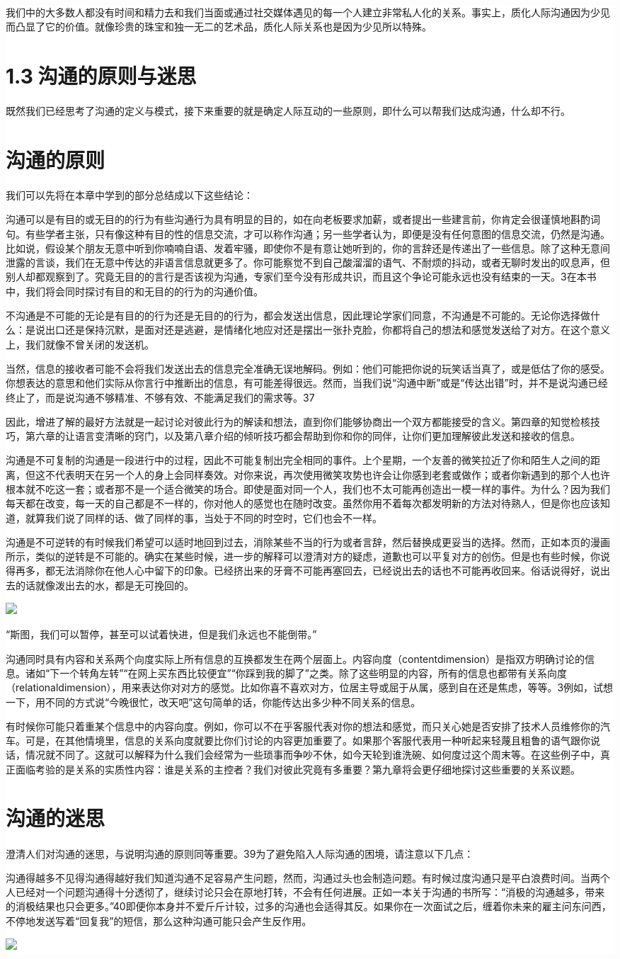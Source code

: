 我们中的大多数人都没有时间和精力去和我们当面或通过社交媒体遇见的每一个人建立非常私人化的关系。事实上，质化人际沟通因为少见而凸显了它的价值。就像珍贵的珠宝和独一无二的艺术品，质化人际关系也是因为少见所以特殊。

# 1.3 沟通的原则与迷思

既然我们已经思考了沟通的定义与模式，接下来重要的就是确定人际互动的一些原则，即什么可以帮我们达成沟通，什么却不行。

# 沟通的原则

我们可以先将在本章中学到的部分总结成以下这些结论：

沟通可以是有目的或无目的的行为有些沟通行为具有明显的目的，如在向老板要求加薪，或者提出一些建言前，你肯定会很谨慎地斟酌词句。有些学者主张，只有像这种有目的性的信息交流，才可以称作沟通；另一些学者认为，即便是没有任何意图的信息交流，仍然是沟通。比如说，假设某个朋友无意中听到你喃喃自语、发着牢骚，即使你不是有意让她听到的，你的言辞还是传递出了一些信息。除了这种无意间泄露的言谈，我们在无意中传达的非语言信息就更多了。你可能察觉不到自己酸溜溜的语气、不耐烦的抖动，或者无聊时发出的叹息声，但别人却都观察到了。究竟无目的的言行是否该视为沟通，专家们至今没有形成共识，而且这个争论可能永远也没有结束的一天。3在本书中，我们将会同时探讨有目的和无目的的行为的沟通价值。

不沟通是不可能的无论是有目的的行为还是无目的的行为，都会发送出信息，因此理论学家们同意，不沟通是不可能的。无论你选择做什么：是说出口还是保持沉默，是面对还是逃避，是情绪化地应对还是摆出一张扑克脸，你都将自己的想法和感觉发送给了对方。在这个意义上，我们就像不曾关闭的发送机。

当然，信息的接收者可能不会将我们发送出去的信息完全准确无误地解码。例如：他们可能把你说的玩笑话当真了，或是低估了你的感受。你想表达的意思和他们实际从你言行中推断出的信息，有可能差得很远。然而，当我们说“沟通中断”或是“传达出错”时，并不是说沟通已经终止了，而是说沟通不够精准、不够有效、不能满足我们的需求等。37

因此，增进了解的最好方法就是一起讨论对彼此行为的解读和想法，直到你们能够协商出一个双方都能接受的含义。第四章的知觉检核技巧，第六章的让语言变清晰的窍门，以及第八章介绍的倾听技巧都会帮助到你和你的同伴，让你们更加理解彼此发送和接收的信息。

沟通是不可复制的沟通是一段进行中的过程，因此不可能复制出完全相同的事件。上个星期，一个友善的微笑拉近了你和陌生人之间的距离，但这不代表明天在另一个人的身上会同样奏效。对你来说，再次使用微笑攻势也许会让你感到老套或做作；或者你新遇到的那个人也许根本就不吃这一套；或者那不是一个适合微笑的场合。即使是面对同一个人，我们也不太可能再创造出一模一样的事件。为什么？因为我们每天都在改变，每一天的自己都是不一样的，你对他人的感觉也在随时改变。虽然你用不着每次都发明新的方法对待熟人，但是你也应该知道，就算我们说了同样的话、做了同样的事，当处于不同的时空时，它们也会不一样。

沟通是不可逆转的有时候我们希望可以适时地回到过去，消除某些不当的行为或者言辞，然后替换成更妥当的选择。然而，正如本页的漫画所示，类似的逆转是不可能的。确实在某些时候，进一步的解释可以澄清对方的疑虑，道歉也可以平复对方的创伤。但是也有些时候，你说得再多，都无法消除你在他人心中留下的印象。已经挤出来的牙膏不可能再塞回去，已经说出去的话也不可能再收回来。俗话说得好，说出去的话就像泼出去的水，都是无可挽回的。

![](https://cdn-mineru.openxlab.org.cn/extract/fe52e733-048d-4f28-8b4b-0a2fde83d272/9b163882f49393b6967a255de37c473e7229f3633f32351733ba049851ae7822.jpg)

“斯图，我们可以暂停，甚至可以试着快进，但是我们永远也不能倒带。”

沟通同时具有内容和关系两个向度实际上所有信息的互换都发生在两个层面上。内容向度（contentdimension）是指双方明确讨论的信息。诸如“下一个转角左转”“在网上买东西比较便宜”“你踩到我的脚了”之类。除了这些明显的内容，所有的信息也都带有关系向度（relationaldimension），用来表达你对对方的感觉。比如你喜不喜欢对方，位居主导或屈于从属，感到自在还是焦虑，等等。3例如，试想一下，用不同的方式说“今晚很忙，改天吧”这句简单的话，你能传达出多少种不同关系的信息。

有时候你可能只着重某个信息中的内容向度。例如，你可以不在乎客服代表对你的想法和感觉，而只关心她是否安排了技术人员维修你的汽车。可是，在其他情境里，信息的关系向度就要比你们讨论的内容更加重要了。如果那个客服代表用一种听起来轻蔑且粗鲁的语气跟你说话，情况就不同了。这就可以解释为什么我们会经常为一些琐事而争吵不休，如今天轮到谁洗碗、如何度过这个周末等。在这些例子中，真正面临考验的是关系的实质性内容：谁是关系的主控者？我们对彼此究竟有多重要？第九章将会更仔细地探讨这些重要的关系议题。

# 沟通的迷思

澄清人们对沟通的迷思，与说明沟通的原则同等重要。39为了避免陷入人际沟通的困境，请注意以下几点：

沟通得越多不见得沟通得越好我们知道沟通不足容易产生问题，然而，沟通过头也会制造问题。有时候过度沟通只是平白浪费时间。当两个人已经对一个问题沟通得十分透彻了，继续讨论只会在原地打转，不会有任何进展。正如一本关于沟通的书所写：“消极的沟通越多，带来的消极结果也只会更多。”40即便你本身并不爱斤斤计较，过多的沟通也会适得其反。如果你在一次面试之后，缠着你未来的雇主问东问西，不停地发送写着“回复我”的短信，那么这种沟通可能只会产生反作用。

![](https://cdn-mineru.openxlab.org.cn/extract/fe52e733-048d-4f28-8b4b-0a2fde83d272/e18294c711a37b40ea80522d778e53e40f0751f321a0ec241d448da69bc3e47c.jpg)
